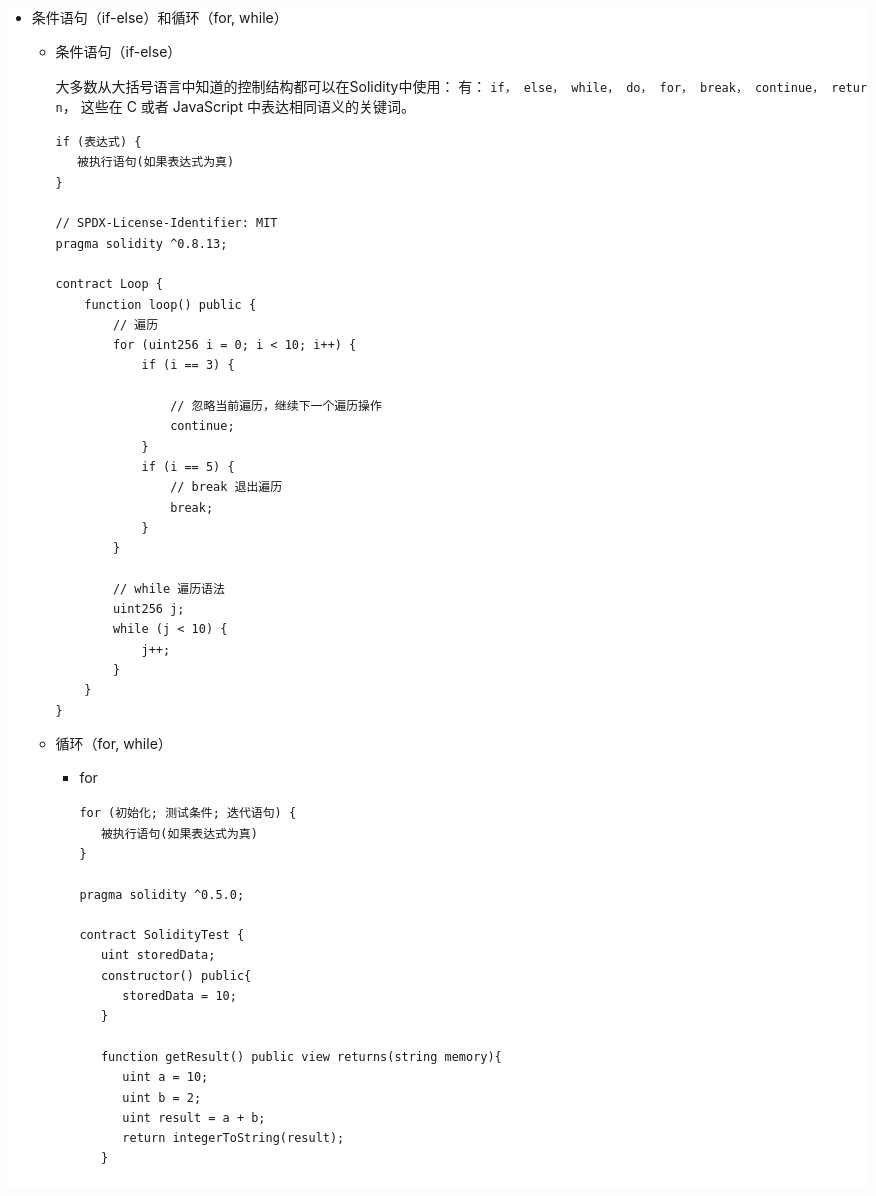 - 条件语句（if-else）和循环（for, while）
    - 条件语句（if-else）
        
        大多数从大括号语言中知道的控制结构都可以在Solidity中使用：
        有： `if， else， while， do， for， break， continue， return`， 这些在 C 或者 JavaScript 中表达相同语义的关键词。
        
        ```solidity
        if (表达式) {
           被执行语句(如果表达式为真)
        }
        
        // SPDX-License-Identifier: MIT
        pragma solidity ^0.8.13;
        
        contract Loop {
            function loop() public {
                // 遍历
                for (uint256 i = 0; i < 10; i++) {
                    if (i == 3) {
                        
                        // 忽略当前遍历，继续下一个遍历操作
                        continue;
                    }
                    if (i == 5) {
                        // break 退出遍历
                        break;
                    }
                }
        
                // while 遍历语法
                uint256 j;
                while (j < 10) {
                    j++;
                }
            }
        }
        ```
        
    - 循环（for, while）
        - for
            
            ```solidity
            for (初始化; 测试条件; 迭代语句) {
               被执行语句(如果表达式为真)
            }
            
            pragma solidity ^0.5.0;
            
            contract SolidityTest {
               uint storedData; 
               constructor() public{
                  storedData = 10;   
               }
            
               function getResult() public view returns(string memory){
                  uint a = 10; 
                  uint b = 2;
                  uint result = a + b;
                  return integerToString(result); 
               }
            